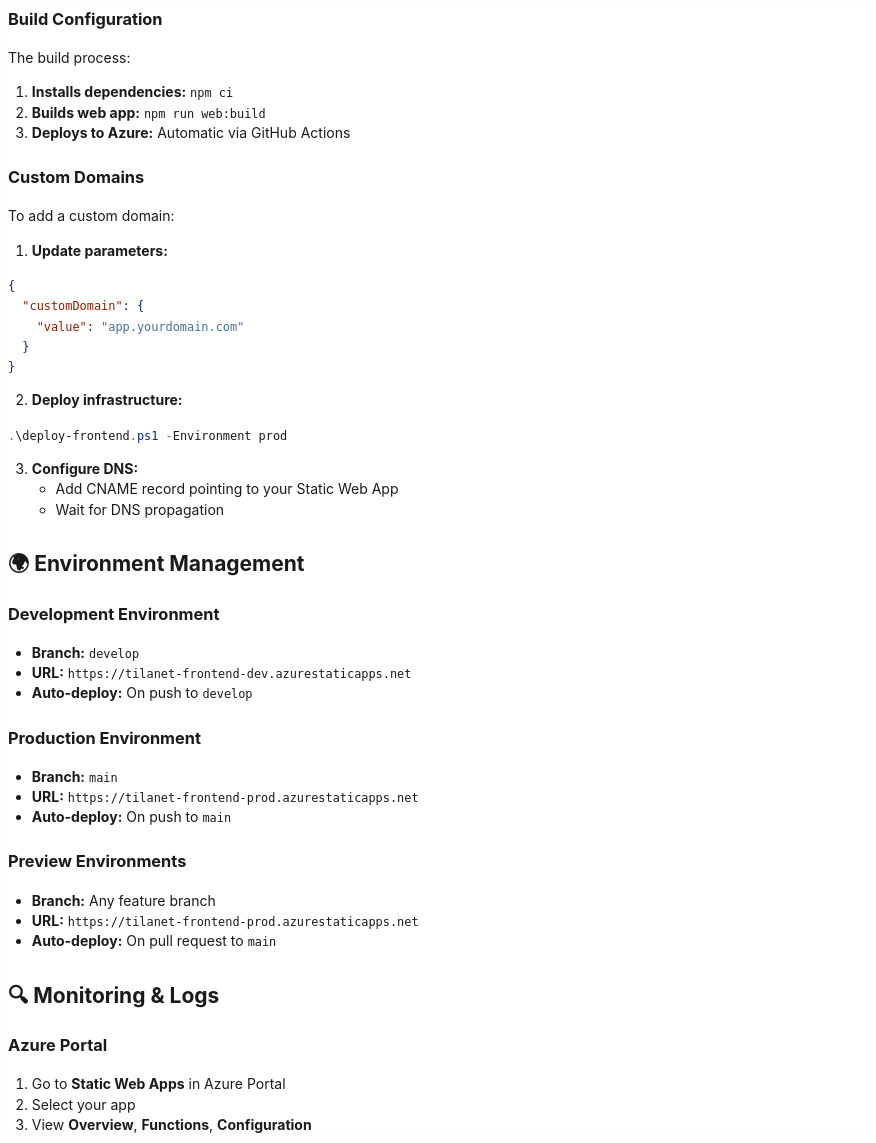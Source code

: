 ### Build Configuration

The build process:
1. **Installs dependencies:** `npm ci`
2. **Builds web app:** `npm run web:build`
3. **Deploys to Azure:** Automatic via GitHub Actions

### Custom Domains

To add a custom domain:

1. **Update parameters:**
```json
{
  "customDomain": {
    "value": "app.yourdomain.com"
  }
}
```

2. **Deploy infrastructure:**
```powershell
.\deploy-frontend.ps1 -Environment prod
```

3. **Configure DNS:**
   - Add CNAME record pointing to your Static Web App
   - Wait for DNS propagation

## 🌍 Environment Management

### Development Environment
- **Branch:** `develop`
- **URL:** `https://tilanet-frontend-dev.azurestaticapps.net`
- **Auto-deploy:** On push to `develop`

### Production Environment
- **Branch:** `main`
- **URL:** `https://tilanet-frontend-prod.azurestaticapps.net`
- **Auto-deploy:** On push to `main`

### Preview Environments
- **Branch:** Any feature branch
- **URL:** `https://tilanet-frontend-prod.azurestaticapps.net`
- **Auto-deploy:** On pull request to `main`

## 🔍 Monitoring & Logs

### Azure Portal
1. Go to **Static Web Apps** in Azure Portal
2. Select your app
3. View **Overview**, **Functions**, **Configuration**
